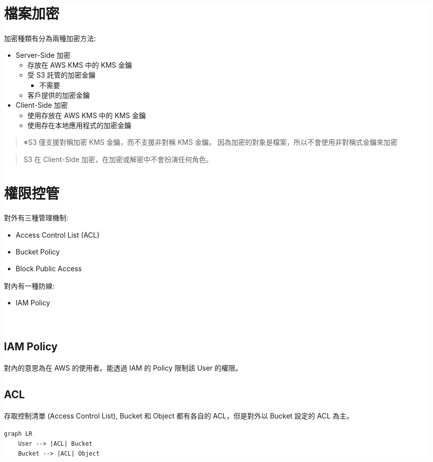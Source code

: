 
# 檔案加密

加密種類有分為兩種加密方法:

- Server-Side 加密
  - 存放在 AWS KMS 中的 KMS 金鑰
  - 受 S3 託管的加密金鑰
    - 不需要
  - 客戶提供的加密金鑰
- Client-Side 加密
  - 使用存放在 AWS KMS 中的 KMS 金鑰
  - 使用存在本地應用程式的加密金鑰




> ※S3 僅支援對稱加密 KMS 金鑰，而不支援非對稱 KMS 金鑰。
> 因為加密的對象是檔案，所以不會使用非對稱式金鑰來加密



>  S3 在 Client-Side 加密，在加密或解密中不會扮演任何角色。




# 權限控管

對外有三種管理機制:

- Access Control List (ACL)

- Bucket Policy

- Block Public Access

  

對內有一種防線:

- IAM Policy

​	

## IAM Policy

對內的意思為在 AWS 的使用者。能透過 IAM 的 Policy 限制該 User 的權限。





## ACL

存取控制清單 (Access Control List), Bucket 和 Object 都有各自的 ACL，但是對外以 Bucket 設定的 ACL 為主。



```mermaid
graph LR
	User --> |ACL| Bucket 
	Bucket --> |ACL| Object
```
